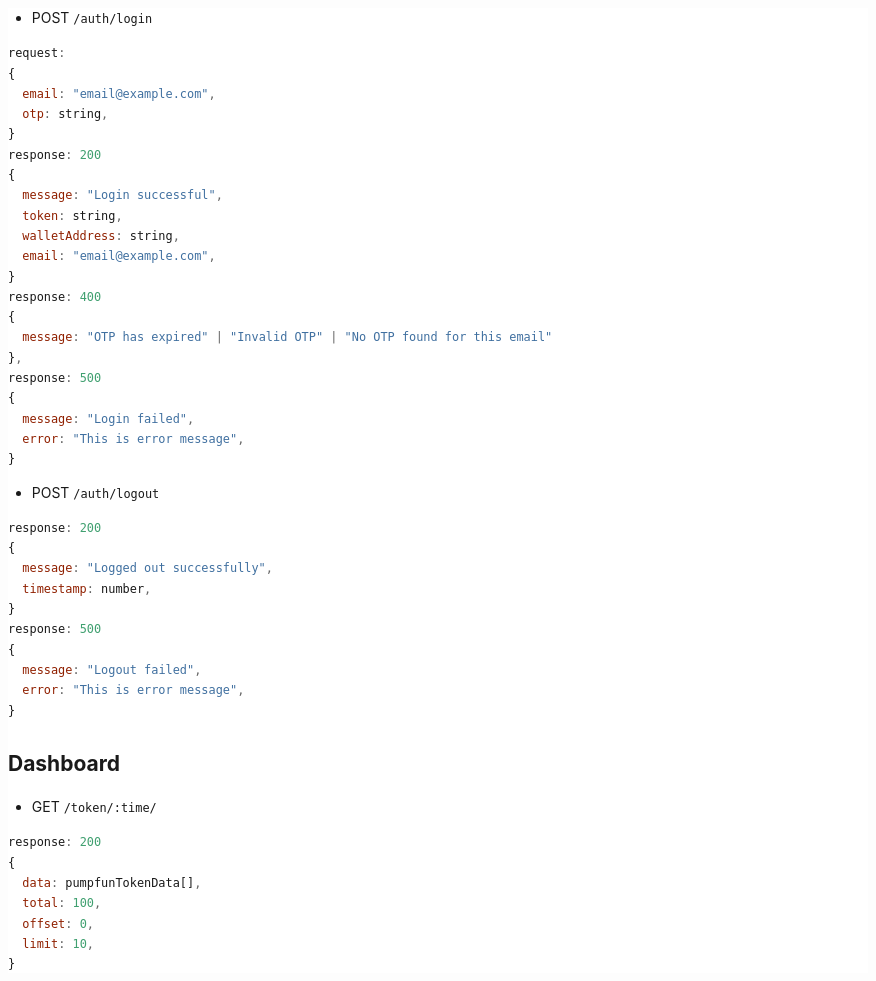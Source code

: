 - POST `/auth/login`

```js
request:
{
  email: "email@example.com",
  otp: string,
}
response: 200
{
  message: "Login successful",
  token: string,
  walletAddress: string,
  email: "email@example.com",
}
response: 400
{
  message: "OTP has expired" | "Invalid OTP" | "No OTP found for this email"
},
response: 500
{
  message: "Login failed",
  error: "This is error message",
}
```

- POST `/auth/logout`

```js
response: 200
{
  message: "Logged out successfully",
  timestamp: number,
}
response: 500
{
  message: "Logout failed",
  error: "This is error message",
}
```

## Dashboard

- GET `/token/:time/`

```js
response: 200
{
  data: pumpfunTokenData[],
  total: 100,
  offset: 0,
  limit: 10,
}
```
